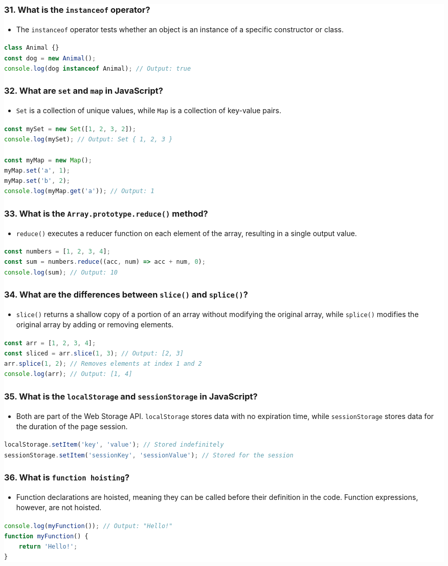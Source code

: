 ### 31. **What is the `instanceof` operator?**
   - The `instanceof` operator tests whether an object is an instance of a specific constructor or class.
   ```javascript
   class Animal {}
   const dog = new Animal();
   console.log(dog instanceof Animal); // Output: true
   ```

### 32. **What are `set` and `map` in JavaScript?**
   - `Set` is a collection of unique values, while `Map` is a collection of key-value pairs.
   ```javascript
   const mySet = new Set([1, 2, 3, 2]);
   console.log(mySet); // Output: Set { 1, 2, 3 }

   const myMap = new Map();
   myMap.set('a', 1);
   myMap.set('b', 2);
   console.log(myMap.get('a')); // Output: 1
   ```

### 33. **What is the `Array.prototype.reduce()` method?**
   - `reduce()` executes a reducer function on each element of the array, resulting in a single output value.
   ```javascript
   const numbers = [1, 2, 3, 4];
   const sum = numbers.reduce((acc, num) => acc + num, 0);
   console.log(sum); // Output: 10
   ```

### 34. **What are the differences between `slice()` and `splice()`?**
   - `slice()` returns a shallow copy of a portion of an array without modifying the original array, while `splice()` modifies the original array by adding or removing elements.
   ```javascript
   const arr = [1, 2, 3, 4];
   const sliced = arr.slice(1, 3); // Output: [2, 3]
   arr.splice(1, 2); // Removes elements at index 1 and 2
   console.log(arr); // Output: [1, 4]
   ```

### 35. **What is the `localStorage` and `sessionStorage` in JavaScript?**
   - Both are part of the Web Storage API. `localStorage` stores data with no expiration time, while `sessionStorage` stores data for the duration of the page session.
   ```javascript
   localStorage.setItem('key', 'value'); // Stored indefinitely
   sessionStorage.setItem('sessionKey', 'sessionValue'); // Stored for the session
   ```

### 36. **What is `function hoisting`?**
   - Function declarations are hoisted, meaning they can be called before their definition in the code. Function expressions, however, are not hoisted.
   ```javascript
   console.log(myFunction()); // Output: "Hello!"
   function myFunction() {
       return 'Hello!';
   }
   ```
